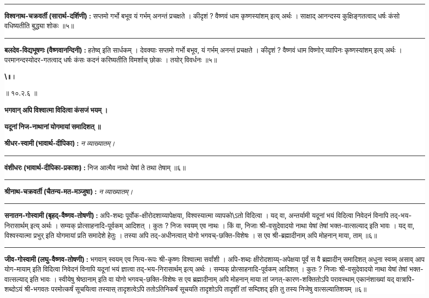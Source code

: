 ---------------------------------------------------------------------------------------------------------------------

**विश्वनाथ-चक्रवर्ती (सारार्थ-दर्शिणी) :** सप्तमो गर्भो बभूव
यं गर्भम् अनन्तं प्रचक्षते । कीदृशं ? वैष्णवं धाम कृष्णस्यांशम्
इत्य् अर्थः । साक्षाद् आनन्दस्य कुक्षिङ्गतत्वाद् धर्षः कंसो वधिष्यतीति
बुद्ध्या शोकः ॥५॥

---------------------------------------------------------------------------------------------------------------------

**बलदेव-विद्यभूषणः (वैष्णवानन्दिनी) :** हतेष्व् इति सार्धकम् ।
देवक्याः सप्तमो गर्भो बभूव, यं गर्भम् अनन्तं प्रचक्षते ।
कीदृशं ? वैष्णवं धाम विष्णोर् व्यापिनः कृष्णस्यांशम् इत्य् अर्थः ।
परमानन्दस्योदर-गतत्वाद् धर्षः कंसः कदनं करिष्यतीति विमर्शाच्
छोकः । तयोर् विवर्धनः ॥५॥

**\॥।**

॥ १०.२.६ ॥

**भगवान् अपि विश्वात्मा विदित्वा कंसजं भयम् ।**

**यदूनां निज-नाथानां योगमायां समादिशत् ॥**

**श्रीधर-स्वामी (भावार्थ-दीपिका) :** *न व्याख्यातम्।*

---------------------------------------------------------------------------------------------------------------------

**वंशीधरः (भावार्थ-दीपिका-प्रकाशः) :** निज आत्मैव नाथो येषां
ते तथा तेषाम् ॥६॥

---------------------------------------------------------------------------------------------------------------------

**श्रीनाथ-चक्रवर्ती (चैतन्य-मत-मञ्जुषा) :** *न व्याख्यातम्।*

---------------------------------------------------------------------------------------------------------------------

**सनातन-गोस्वामी (बृहद्-वैष्णव-तोषणी) :** अपि-शब्दः
पूर्वोक-क्षीरोदशाय्यापेक्षया, विश्वस्यात्मा व्यापको\ऽतो विदित्वा । यद् वा,
अन्तर्यामी यदूनां भयं विदित्वा निवेदनं विनापि तद्-भय-निरासार्थम्
इत्य् अर्थः । सम्यक् प्रोत्साहनादि-पूर्वकम् आदिशत् । कुतः ? निजः
स्वयम् एव नाथः । किं वा, निजाः श्री-वसुदेवादयो नाथा येषां तेषां
भक्त-वात्सल्याद् इति भावः । यद् वा, विश्वस्यात्मा प्रभुर् इति योगमायां
प्रति समादेशे हेतुः । तस्या अपि तद्-अधीनत्वात् योगो
भगवच्-छक्ति-विशेषः । स एव श्री-ब्रह्मादीनाम् अपि मोहनान् माया, ताम्
॥६॥

---------------------------------------------------------------------------------------------------------------------

**जीव-गोस्वामी (लघु-वैष्णव-तोषणी) :** भगवान् स्वयम् एव
नित्य-रूपः श्री-कृष्णः विश्वात्मा सर्वांशी । अपि-शब्दः
क्षीरोदशाय्य्-अपेक्षया पूर्वं स वै ब्रह्मादीन् समादिशत् अधुना स्वय्म् असाव्
आप योग-मायाम् इति विदित्वा निवेदनं विनापि यदूनां भयं ज्ञात्वा
तद्-भय-निरासार्थम् इत्य् अर्थः । सम्यक् प्रोत्साहनादि-पूर्वकम् आदिशत्
। कुतः ? निजाः श्री-वसुदेवादयो नाथा येषां तेषां भक्त-वात्सल्याद् इति
भावः । स्वीयेषु श्रेष्ठानाम् इति वा योगो भगवच्-छक्ति-विशेषः स एव
ब्रह्मादीनाम् अपि मोहनान् माया तां जगत्-कारण-शक्तितोऽपि परावस्थाम्
एकानंशाख्यां यद् वात्रापि-शब्दोऽयं श्री-भगवतः परमोत्कर्षं
सूचयित्वा तस्यास् तादृशत्वेऽपि ततोऽतिनिकर्षं सूचयति तादृशोऽपि तादृशीं
तां सम्दिशद् इति तु तस्य निजेषु वात्सल्यातिशयम् ॥६॥
